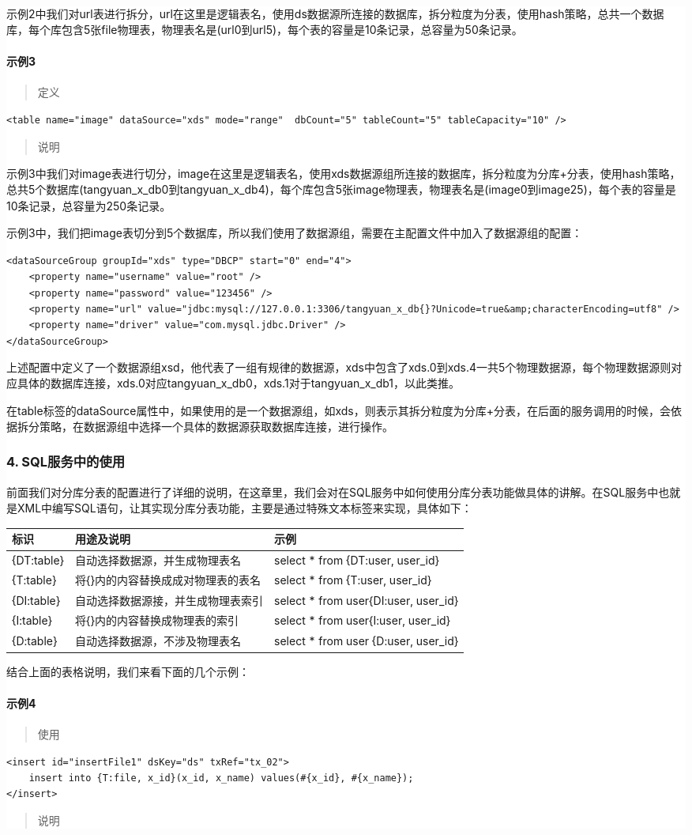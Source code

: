 示例2中我们对url表进行拆分，url在这里是逻辑表名，使用ds数据源所连接的数据库，拆分粒度为分表，使用hash策略，总共一个数据库，每个库包含5张file物理表，物理表名是(url0到url5)，每个表的容量是10条记录，总容量为50条记录。

#### 示例3

> 定义

	<table name="image" dataSource="xds" mode="range"  dbCount="5" tableCount="5" tableCapacity="10" />

> 说明

示例3中我们对image表进行切分，image在这里是逻辑表名，使用xds数据源组所连接的数据库，拆分粒度为分库+分表，使用hash策略，总共5个数据库(tangyuan_x_db0到tangyuan_x_db4)，每个库包含5张image物理表，物理表名是(image0到image25)，每个表的容量是10条记录，总容量为250条记录。

示例3中，我们把image表切分到5个数据库，所以我们使用了数据源组，需要在主配置文件中加入了数据源组的配置：

	<dataSourceGroup groupId="xds" type="DBCP" start="0" end="4">
		<property name="username" value="root" />
		<property name="password" value="123456" />
		<property name="url" value="jdbc:mysql://127.0.0.1:3306/tangyuan_x_db{}?Unicode=true&amp;characterEncoding=utf8" />
		<property name="driver" value="com.mysql.jdbc.Driver" />
	</dataSourceGroup>

上述配置中定义了一个数据源组xsd，他代表了一组有规律的数据源，xds中包含了xds.0到xds.4一共5个物理数据源，每个物理数据源则对应具体的数据库连接，xds.0对应tangyuan_x_db0，xds.1对于tangyuan_x_db1，以此类推。

在table标签的dataSource属性中，如果使用的是一个数据源组，如xds，则表示其拆分粒度为分库+分表，在后面的服务调用的时候，会依据拆分策略，在数据源组中选择一个具体的数据源获取数据库连接，进行操作。

### 4. SQL服务中的使用

前面我们对分库分表的配置进行了详细的说明，在这章里，我们会对在SQL服务中如何使用分库分表功能做具体的讲解。在SQL服务中也就是XML中编写SQL语句，让其实现分库分表功能，主要是通过特殊文本标签来实现，具体如下：

| 标识 | 用途及说明 | 示例 |
| :-- | :--| :-- |
| {DT:table} | 自动选择数据源，并生成物理表名 | select * from {DT:user, user_id} |
| {T:table} | 将{}内的内容替换成成对物理表的表名 | select * from {T:user, user_id} |
| {DI:table} | 自动选择数据源接，并生成物理表索引 | select * from user{DI:user, user_id} |
| {I:table} | 将{}内的内容替换成物理表的索引 | select * from user{I:user, user_id} |
| {D:table} | 自动选择数据源，不涉及物理表名 | select * from user {D:user, user_id} |

结合上面的表格说明，我们来看下面的几个示例：

#### 示例4

> 使用

	<insert id="insertFile1" dsKey="ds" txRef="tx_02">
		insert into {T:file, x_id}(x_id, x_name) values(#{x_id}, #{x_name});
	</insert>

> 说明
